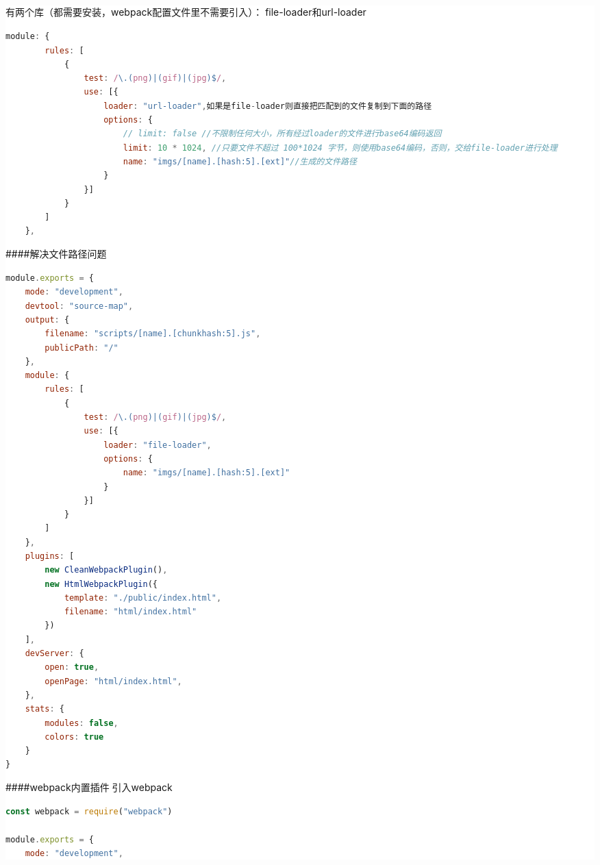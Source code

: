 有两个库（都需要安装，webpack配置文件里不需要引入）：
file-loader和url-loader
```js
module: {
        rules: [
            {
                test: /\.(png)|(gif)|(jpg)$/,
                use: [{
                    loader: "url-loader",如果是file-loader则直接把匹配到的文件复制到下面的路径
                    options: {
                        // limit: false //不限制任何大小，所有经过loader的文件进行base64编码返回
                        limit: 10 * 1024, //只要文件不超过 100*1024 字节，则使用base64编码，否则，交给file-loader进行处理
                        name: "imgs/[name].[hash:5].[ext]"//生成的文件路径
                    }
                }]
            }
        ]
    },
```
####解决文件路径问题
```js
module.exports = {
    mode: "development",
    devtool: "source-map",
    output: {
        filename: "scripts/[name].[chunkhash:5].js",
        publicPath: "/"
    },
    module: {
        rules: [
            {
                test: /\.(png)|(gif)|(jpg)$/,
                use: [{
                    loader: "file-loader",
                    options: {
                        name: "imgs/[name].[hash:5].[ext]"
                    }
                }]
            }
        ]
    },
    plugins: [
        new CleanWebpackPlugin(),
        new HtmlWebpackPlugin({
            template: "./public/index.html",
            filename: "html/index.html"
        })
    ],
    devServer: {
        open: true,
        openPage: "html/index.html",
    },
    stats: {
        modules: false,
        colors: true
    }
}
```
####webpack内置插件
引入webpack
```js
const webpack = require("webpack")

module.exports = {
    mode: "development",
```
